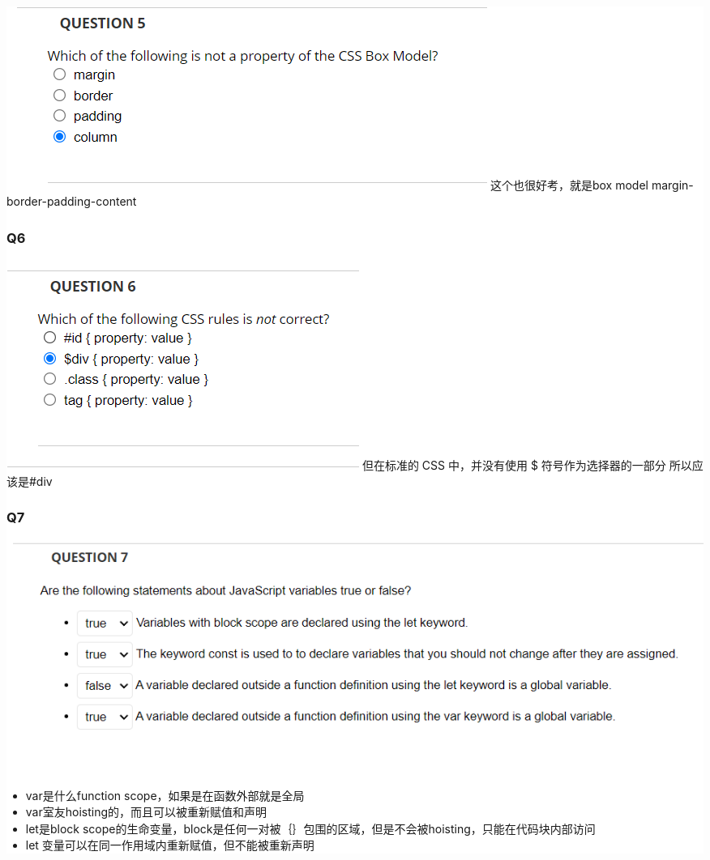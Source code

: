 ![](2024-04-28-21-29-43.png)
这个也很好考，就是box model margin-border-padding-content
### Q6
![](2024-04-28-21-29-49.png)
但在标准的 CSS 中，并没有使用 $ 符号作为选择器的一部分
所以应该是#div

### Q7
![](2024-04-28-21-29-56.png)
* var是什么function scope，如果是在函数外部就是全局
* var室友hoisting的，而且可以被重新赋值和声明
* let是block scope的生命变量，block是任何一对被｛｝包围的区域，但是不会被hoisting，只能在代码块内部访问
* let 变量可以在同一作用域内重新赋值，但不能被重新声明
